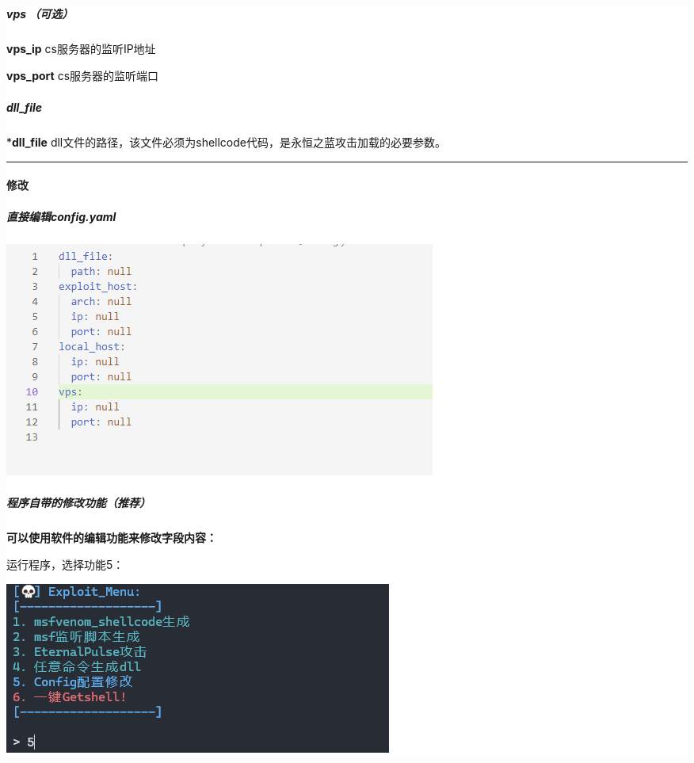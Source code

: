 

##### vps （可选）

**vps_ip** cs服务器的监听IP地址 

**vps_port** cs服务器的监听端口



##### dll_file 

***dll_file** dll文件的路径，该文件必须为shellcode代码，是永恒之蓝攻击加载的必要参数。

-------------------

#### 修改

##### 直接编辑config.yaml

![image-20240817164407513](images/image-20240817164407513.png)



##### 程序自带的修改功能（推荐）

**可以使用软件的编辑功能来修改字段内容：**

运行程序，选择功能5：

![image-20240817163810191](images/image-20240817163810191.png)
